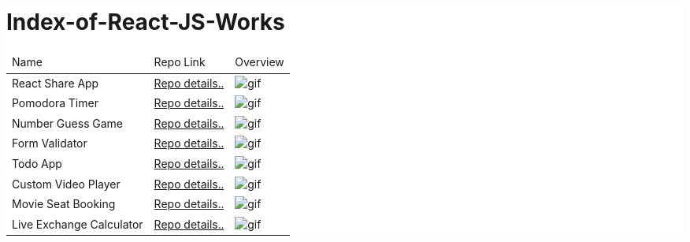 # Index-of-React-JS-Works

<!DOCTYPE html>
<html lang="en">
<head>
    <meta charset="UTF-8">
    <meta name="viewport" content="width=device-width, initial-scale=1.0">
</head>
<body>
    <table>
        <thead>
            <tr>
                <td>Name</td>
                <td>Repo Link</td>
                <td>Overview</td>
            </tr>
        </thead>
        <tbody>
            <tr>
                <td>React Share App</td>
                <td><a href="https://github.com/walter-cw/react-share">Repo details..</a></td>
                <td><img src="https://media.giphy.com/media/QKIe8DLyIc9a7d4AFr/source.gif" alt="gif"  style="height:500px"></td>
            </tr>
            <tr>
                <td>Pomodora Timer</td>
                <td><a href="https://github.com/ibrahimkanber/Pomodora-Timer">Repo details..</a></td>
                <td><img src="https://user-images.githubusercontent.com/65809527/101239988-70f1ab00-36ec-11eb-89f0-a7163e1b8639.gif" alt="gif"  style="height:500px"></td>
            </tr>
            <tr>
                <td>Number Guess Game</td>
                <td><a href="https://github.com/ibrahimkanber/Number-Guess-1">Repo details..</a></td>
                <td><img src="https://user-images.githubusercontent.com/65809527/101239989-70f1ab00-36ec-11eb-9a80-91ff05720b20.gif" alt="gif"  style="height:500px"></td>
            </tr>
            <tr>
                <td>Form Validator</td>
                <td><a href="https://github.com/ibrahimkanber/Form-Validator-Vanilla-JS-Project1.github.io">Repo details..</a></td>
                <td><img src="https://user-images.githubusercontent.com/65809527/101239992-72bb6e80-36ec-11eb-895d-aab46b6dfdc3.gif" alt="gif"  style="height:500px"></td>
            </tr>
            <tr>
                <td>Todo App</td>
                <td><a href="https://github.com/ibrahimkanber/ToDo-App">Repo details..</a></td>
                <td><img src="https://user-images.githubusercontent.com/65809527/101240625-c7f97f00-36f0-11eb-937c-3d3142275237.gif" alt="gif"  style="height:500px"></td>
            </tr>
            <tr>
                <td>Custom Video Player</td>
                <td><a href="https://github.com/ibrahimkanber/Custom-Video-Player-HTML-JS">Repo details..</a></td>
                <td><img src="https://user-images.githubusercontent.com/65809527/101239995-74853200-36ec-11eb-94a4-62712b1474d1.gif" alt="gif"  style="height:500px"></td>
            </tr>
            <tr>
                <td>Movie Seat Booking</td>
                <td><a href="https://github.com/ibrahimkanber/Movie-Seat-Booking.github.io">Repo details..</a></td>
                <td><img src="https://user-images.githubusercontent.com/65809527/101239990-7222d800-36ec-11eb-8d26-c2f392820078.gif" alt="gif"  style="height:500px"></td>
            </tr>
            <tr>
                <td>Live Exchange Calculator</td>
                <td><a href="https://github.com/ibrahimkanber/Exchange-Calculator">Repo details..</a></td>
                <td><img src="https://user-images.githubusercontent.com/65809527/101239993-73540500-36ec-11eb-96de-9731f2ea3811.gif" alt="gif"  style="height:500px"></td>